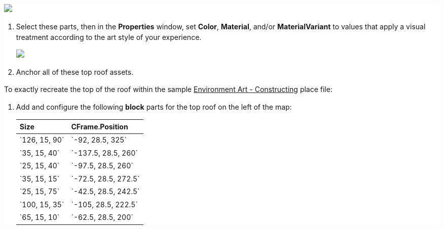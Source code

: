    <img src="../../../assets/tutorials/environmental-art-curriculum/Section4/TopRoof-3.jpg" width="100%"/>

1. Select these parts, then in the **Properties** window, set **Color**, **Material**, and/or **MaterialVariant** to values that apply a visual treatment according to the art style of your experience.

   <img src="../../../assets/tutorials/environmental-art-curriculum/Section4/TopRoof-4.jpg" width="100%"/>

1. Anchor all of these top roof assets.

  </TabItem>
  <TabItem key = "2" label="Recreate the Sample">

To exactly recreate the top of the roof within the sample [Environment Art - Constructing](https://www.roblox.com/games/14447826396/Environment-Art-Constructing) place file:

1. Add and configure the following **block** parts for the top roof on the left of the map:

   <table>
   <thead>
   <tr>
   <th>Size</th>
   <th>CFrame.Position</th>
   </tr>
   </thead>
   <tbody>
   <tr>
   <td>`126, 15, 90`</td>
   <td>`-92, 28.5, 325`</td>
   </tr>
   <tr>
   <td>`35, 15, 40`</td>
   <td>`-137.5, 28.5, 260`</td>
   </tr>
   <tr>
   <td>`25, 15, 40`</td>
   <td>`-97.5, 28.5, 260`</td>
   </tr>
   <tr>
   <td>`35, 15, 15`</td>
   <td>`-72.5, 28.5, 272.5`</td>
   </tr>
   <tr>
   <td>`25, 15, 75`</td>
   <td>`-42.5, 28.5, 242.5`</td>
   </tr>
   <tr>
   <td>`100, 15, 35`</td>
   <td>`-105, 28.5, 222.5`</td>
   </tr>
   <tr>
   <td>`65, 15, 10`</td>
   <td>`-62.5, 28.5, 200`</td>
   </tr>
   </tbody>
   </table>
